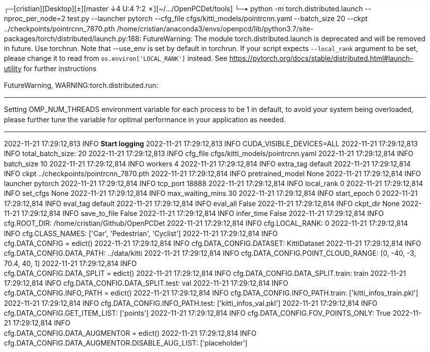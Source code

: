 ┌─[cristian][Desktop][±][master ↓4 U:4 ?:2 ✗][~/.../OpenPCDet/tools]
└─▪  python -m torch.distributed.launch --nproc_per_node=2 test.py --launcher pytorch --cfg_file cfgs/kitti_models/pointrcnn.yaml --batch_size 20  --ckpt ../checkpoints/pointrcnn_7870.pth
/home/cristian/anaconda3/envs/openpcd/lib/python3.7/site-packages/torch/distributed/launch.py:188: FutureWarning: The module torch.distributed.launch is deprecated
and will be removed in future. Use torchrun.
Note that --use_env is set by default in torchrun.
If your script expects `--local_rank` argument to be set, please
change it to read from `os.environ['LOCAL_RANK']` instead. See 
https://pytorch.org/docs/stable/distributed.html#launch-utility for 
further instructions

  FutureWarning,
WARNING:torch.distributed.run:
*****************************************
Setting OMP_NUM_THREADS environment variable for each process to be 1 in default, to avoid your system being overloaded, please further tune the variable for optimal performance in your application as needed. 
*****************************************
2022-11-21 17:29:12,813   INFO  **********************Start logging**********************
2022-11-21 17:29:12,813   INFO  CUDA_VISIBLE_DEVICES=ALL
2022-11-21 17:29:12,813   INFO  total_batch_size: 20
2022-11-21 17:29:12,813   INFO  cfg_file         cfgs/kitti_models/pointrcnn.yaml
2022-11-21 17:29:12,814   INFO  batch_size       10
2022-11-21 17:29:12,814   INFO  workers          4
2022-11-21 17:29:12,814   INFO  extra_tag        default
2022-11-21 17:29:12,814   INFO  ckpt             ../checkpoints/pointrcnn_7870.pth
2022-11-21 17:29:12,814   INFO  pretrained_model None
2022-11-21 17:29:12,814   INFO  launcher         pytorch
2022-11-21 17:29:12,814   INFO  tcp_port         18888
2022-11-21 17:29:12,814   INFO  local_rank       0
2022-11-21 17:29:12,814   INFO  set_cfgs         None
2022-11-21 17:29:12,814   INFO  max_waiting_mins 30
2022-11-21 17:29:12,814   INFO  start_epoch      0
2022-11-21 17:29:12,814   INFO  eval_tag         default
2022-11-21 17:29:12,814   INFO  eval_all         False
2022-11-21 17:29:12,814   INFO  ckpt_dir         None
2022-11-21 17:29:12,814   INFO  save_to_file     False
2022-11-21 17:29:12,814   INFO  infer_time       False
2022-11-21 17:29:12,814   INFO  cfg.ROOT_DIR: /home/cristian/Github/OpenPCDet
2022-11-21 17:29:12,814   INFO  cfg.LOCAL_RANK: 0
2022-11-21 17:29:12,814   INFO  cfg.CLASS_NAMES: ['Car', 'Pedestrian', 'Cyclist']
2022-11-21 17:29:12,814   INFO  
cfg.DATA_CONFIG = edict()
2022-11-21 17:29:12,814   INFO  cfg.DATA_CONFIG.DATASET: KittiDataset
2022-11-21 17:29:12,814   INFO  cfg.DATA_CONFIG.DATA_PATH: ../data/kitti
2022-11-21 17:29:12,814   INFO  cfg.DATA_CONFIG.POINT_CLOUD_RANGE: [0, -40, -3, 70.4, 40, 1]
2022-11-21 17:29:12,814   INFO  
cfg.DATA_CONFIG.DATA_SPLIT = edict()
2022-11-21 17:29:12,814   INFO  cfg.DATA_CONFIG.DATA_SPLIT.train: train
2022-11-21 17:29:12,814   INFO  cfg.DATA_CONFIG.DATA_SPLIT.test: val
2022-11-21 17:29:12,814   INFO  
cfg.DATA_CONFIG.INFO_PATH = edict()
2022-11-21 17:29:12,814   INFO  cfg.DATA_CONFIG.INFO_PATH.train: ['kitti_infos_train.pkl']
2022-11-21 17:29:12,814   INFO  cfg.DATA_CONFIG.INFO_PATH.test: ['kitti_infos_val.pkl']
2022-11-21 17:29:12,814   INFO  cfg.DATA_CONFIG.GET_ITEM_LIST: ['points']
2022-11-21 17:29:12,814   INFO  cfg.DATA_CONFIG.FOV_POINTS_ONLY: True
2022-11-21 17:29:12,814   INFO  
cfg.DATA_CONFIG.DATA_AUGMENTOR = edict()
2022-11-21 17:29:12,814   INFO  cfg.DATA_CONFIG.DATA_AUGMENTOR.DISABLE_AUG_LIST: ['placeholder']